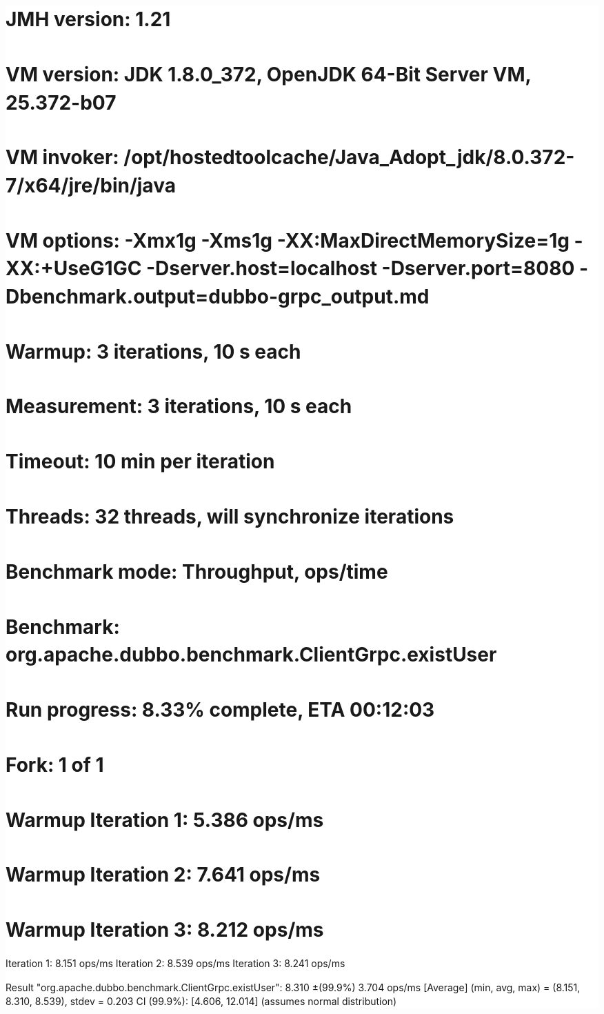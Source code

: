 
# JMH version: 1.21
# VM version: JDK 1.8.0_372, OpenJDK 64-Bit Server VM, 25.372-b07
# VM invoker: /opt/hostedtoolcache/Java_Adopt_jdk/8.0.372-7/x64/jre/bin/java
# VM options: -Xmx1g -Xms1g -XX:MaxDirectMemorySize=1g -XX:+UseG1GC -Dserver.host=localhost -Dserver.port=8080 -Dbenchmark.output=dubbo-grpc_output.md
# Warmup: 3 iterations, 10 s each
# Measurement: 3 iterations, 10 s each
# Timeout: 10 min per iteration
# Threads: 32 threads, will synchronize iterations
# Benchmark mode: Throughput, ops/time
# Benchmark: org.apache.dubbo.benchmark.ClientGrpc.existUser

# Run progress: 8.33% complete, ETA 00:12:03
# Fork: 1 of 1
# Warmup Iteration   1: 5.386 ops/ms
# Warmup Iteration   2: 7.641 ops/ms
# Warmup Iteration   3: 8.212 ops/ms
Iteration   1: 8.151 ops/ms
Iteration   2: 8.539 ops/ms
Iteration   3: 8.241 ops/ms


Result "org.apache.dubbo.benchmark.ClientGrpc.existUser":
  8.310 ±(99.9%) 3.704 ops/ms [Average]
  (min, avg, max) = (8.151, 8.310, 8.539), stdev = 0.203
  CI (99.9%): [4.606, 12.014] (assumes normal distribution)
